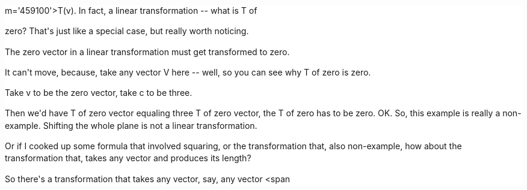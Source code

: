  m='459100'>T(v).</span> <span m='460360'>In</span> <span
  m='461120'>fact,</span> <span m='461990'>a</span> <span
  m='462110'>linear</span> <span m='462540'>transformation</span> <span
  m='465740'>--</span> <span m='466110'>what</span> <span m='466410'>is</span>
  <span m='466650'>T</span> <span m='466910'>of</span> </p><p><span
  m='467030'>zero?</span> <span m='468060'>That's</span> <span
  m='468920'>just</span> <span m='469220'>like</span> <span m='469790'>a</span>
  <span m='469860'>special</span> <span m='470450'>case,</span> <span
  m='470950'>but</span> <span m='471220'>really</span> <span
  m='472000'>worth</span> <span m='472340'>noticing.</span> </p><p><span
  m='473610'>The</span> <span m='473830'>zero</span> <span
  m='474280'>vector</span> <span m='474830'>in</span> <span m='475020'>a</span>
  <span m='475110'>linear</span> <span m='475490'>transformation</span> <span
  m='476650'>must</span> <span m='477170'>get</span> <span
  m='477360'>transformed</span> <span m='478100'>to</span> <span
  m='479280'>zero.</span> </p><p><span m='480740'>It</span> <span
  m='480970'>can't</span> <span m='481320'>move,</span> <span
  m='485010'>because,</span> <span m='485500'>take</span> <span
  m='486060'>any</span> <span m='486360'>vector</span> <span m='486800'>V</span>
  <span m='487150'>here</span> <span m='489050'>--</span> <span
  m='490670'>well,</span> <span m='491150'>so</span> <span m='491580'>you</span>
  <span m='492110'>can</span> <span m='492290'>see</span> <span
  m='492480'>why</span> <span m='492720'>T</span> <span m='493020'>of</span>
  <span m='493120'>zero</span> <span m='493510'>is</span> <span
  m='493650'>zero.</span> </p><p><span m='495170'>Take</span> <span
  m='495830'>v</span> <span m='496580'>to</span> <span m='496750'>be</span>
  <span m='497000'>the</span> <span m='497120'>zero</span> <span
  m='497510'>vector,</span> <span m='498250'>take</span> <span
  m='498640'>c</span> <span m='498980'>to</span> <span m='499070'>be</span>
  <span m='499260'>three.</span> </p><p><span m='500640'>Then</span> <span
  m='500920'>we'd</span> <span m='501110'>have</span> <span m='501400'>T</span>
  <span m='501820'>of</span> <span m='501980'>zero</span> <span
  m='502460'>vector</span> <span m='503000'>equaling</span> <span
  m='503480'>three</span> <span m='504210'>T</span> <span m='504490'>of</span>
  <span m='504560'>zero</span> <span m='504900'>vector,</span> <span
  m='505650'>the</span> <span m='505780'>T</span> <span m='506010'>of</span>
  <span m='506110'>zero</span> <span m='506900'>has</span> <span
  m='507430'>to</span> <span m='507530'>be</span> <span m='507690'>zero.</span>
  <span m='509290'>OK.</span> <span m='509630'>So,</span> <span
  m='510650'>this</span> <span m='511960'>example</span> <span
  m='513190'>is</span> <span m='513360'>really</span> <span m='513730'>a</span>
  <span m='513830'>non-example.</span> <span m='517169'>Shifting</span> <span
  m='518500'>the</span> <span m='518600'>whole</span> <span
  m='518850'>plane</span> <span m='519890'>is</span> <span m='520400'>not</span>
  <span m='520700'>a</span> <span m='520789'>linear</span> <span
  m='521179'>transformation.</span> </p><p><span m='522520'>Or</span> <span
  m='523280'>if</span> <span m='523620'>I</span> <span m='523730'>cooked</span>
  <span m='524100'>up</span> <span m='524250'>some</span> <span
  m='524520'>formula</span> <span m='525070'>that</span> <span
  m='525340'>involved</span> <span m='525900'>squaring,</span> <span
  m='527180'>or</span> <span m='527580'>the</span> <span
  m='527760'>transformation</span> <span m='528900'>that,</span> <span
  m='529540'>also</span> <span m='530010'>non-example,</span> <span
  m='535450'>how</span> <span m='535680'>about</span> <span
  m='536050'>the</span> <span m='536190'>transformation</span> <span
  m='537750'>that,</span> <span m='538740'>takes</span> <span
  m='539590'>any</span> <span m='539950'>vector</span> <span
  m='541540'>and</span> <span m='542500'>produces</span> <span
  m='543490'>its</span> <span m='544400'>length?</span> </p><p><span
  m='548440'>So</span> <span m='548630'>there's</span> <span m='548910'>a</span>
  <span m='549020'>transformation</span> <span m='549940'>that</span> <span
  m='550120'>takes</span> <span m='550440'>any</span> <span
  m='550720'>vector,</span> <span m='551250'>say,</span> <span
  m='551550'>any</span> <span m='551790'>vector</span> <span